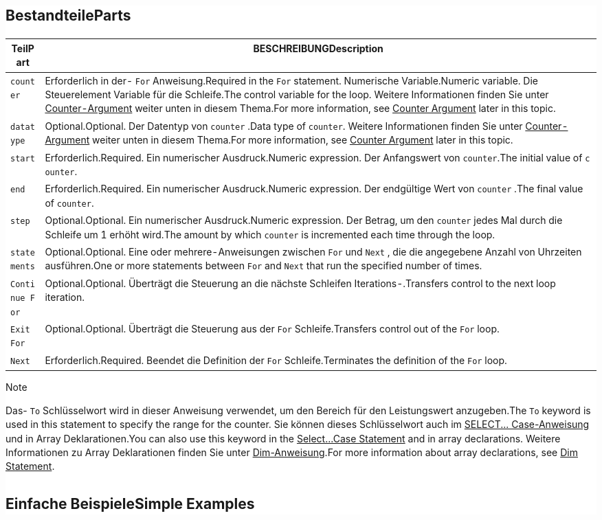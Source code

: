 ## <a name="parts"></a><span data-ttu-id="03ab1-105">Bestandteile</span><span class="sxs-lookup"><span data-stu-id="03ab1-105">Parts</span></span>

|<span data-ttu-id="03ab1-106">Teil</span><span class="sxs-lookup"><span data-stu-id="03ab1-106">Part</span></span>|<span data-ttu-id="03ab1-107">BESCHREIBUNG</span><span class="sxs-lookup"><span data-stu-id="03ab1-107">Description</span></span>|
|----------|-----------------|
|`counter`|<span data-ttu-id="03ab1-108">Erforderlich in der- `For` Anweisung.</span><span class="sxs-lookup"><span data-stu-id="03ab1-108">Required in the `For` statement.</span></span> <span data-ttu-id="03ab1-109">Numerische Variable.</span><span class="sxs-lookup"><span data-stu-id="03ab1-109">Numeric variable.</span></span> <span data-ttu-id="03ab1-110">Die Steuerelement Variable für die Schleife.</span><span class="sxs-lookup"><span data-stu-id="03ab1-110">The control variable for the loop.</span></span> <span data-ttu-id="03ab1-111">Weitere Informationen finden Sie unter [Counter-Argument](#BKMK_Counter) weiter unten in diesem Thema.</span><span class="sxs-lookup"><span data-stu-id="03ab1-111">For more information, see [Counter Argument](#BKMK_Counter) later in this topic.</span></span>|
|`datatype`|<span data-ttu-id="03ab1-112">Optional.</span><span class="sxs-lookup"><span data-stu-id="03ab1-112">Optional.</span></span> <span data-ttu-id="03ab1-113">Der Datentyp von `counter` .</span><span class="sxs-lookup"><span data-stu-id="03ab1-113">Data type of `counter`.</span></span> <span data-ttu-id="03ab1-114">Weitere Informationen finden Sie unter [Counter-Argument](#BKMK_Counter) weiter unten in diesem Thema.</span><span class="sxs-lookup"><span data-stu-id="03ab1-114">For more information, see [Counter Argument](#BKMK_Counter) later in this topic.</span></span>|
|`start`|<span data-ttu-id="03ab1-115">Erforderlich.</span><span class="sxs-lookup"><span data-stu-id="03ab1-115">Required.</span></span> <span data-ttu-id="03ab1-116">Ein numerischer Ausdruck.</span><span class="sxs-lookup"><span data-stu-id="03ab1-116">Numeric expression.</span></span> <span data-ttu-id="03ab1-117">Der Anfangswert von `counter`.</span><span class="sxs-lookup"><span data-stu-id="03ab1-117">The initial value of `counter`.</span></span>|
|`end`|<span data-ttu-id="03ab1-118">Erforderlich.</span><span class="sxs-lookup"><span data-stu-id="03ab1-118">Required.</span></span> <span data-ttu-id="03ab1-119">Ein numerischer Ausdruck.</span><span class="sxs-lookup"><span data-stu-id="03ab1-119">Numeric expression.</span></span> <span data-ttu-id="03ab1-120">Der endgültige Wert von `counter` .</span><span class="sxs-lookup"><span data-stu-id="03ab1-120">The final value of `counter`.</span></span>|
|`step`|<span data-ttu-id="03ab1-121">Optional.</span><span class="sxs-lookup"><span data-stu-id="03ab1-121">Optional.</span></span> <span data-ttu-id="03ab1-122">Ein numerischer Ausdruck.</span><span class="sxs-lookup"><span data-stu-id="03ab1-122">Numeric expression.</span></span> <span data-ttu-id="03ab1-123">Der Betrag, um den `counter` jedes Mal durch die Schleife um 1 erhöht wird.</span><span class="sxs-lookup"><span data-stu-id="03ab1-123">The amount by which `counter` is incremented each time through the loop.</span></span>|
|`statements`|<span data-ttu-id="03ab1-124">Optional.</span><span class="sxs-lookup"><span data-stu-id="03ab1-124">Optional.</span></span> <span data-ttu-id="03ab1-125">Eine oder mehrere-Anweisungen zwischen `For` und `Next` , die die angegebene Anzahl von Uhrzeiten ausführen.</span><span class="sxs-lookup"><span data-stu-id="03ab1-125">One or more statements between `For` and `Next` that run the specified number of times.</span></span>|
|`Continue For`|<span data-ttu-id="03ab1-126">Optional.</span><span class="sxs-lookup"><span data-stu-id="03ab1-126">Optional.</span></span> <span data-ttu-id="03ab1-127">Überträgt die Steuerung an die nächste Schleifen Iterations-.</span><span class="sxs-lookup"><span data-stu-id="03ab1-127">Transfers control to the next loop iteration.</span></span>|
|`Exit For`|<span data-ttu-id="03ab1-128">Optional.</span><span class="sxs-lookup"><span data-stu-id="03ab1-128">Optional.</span></span> <span data-ttu-id="03ab1-129">Überträgt die Steuerung aus der `For` Schleife.</span><span class="sxs-lookup"><span data-stu-id="03ab1-129">Transfers control out of the `For` loop.</span></span>|
|`Next`|<span data-ttu-id="03ab1-130">Erforderlich.</span><span class="sxs-lookup"><span data-stu-id="03ab1-130">Required.</span></span> <span data-ttu-id="03ab1-131">Beendet die Definition der `For` Schleife.</span><span class="sxs-lookup"><span data-stu-id="03ab1-131">Terminates the definition of the `For` loop.</span></span>|

> [!NOTE]
> <span data-ttu-id="03ab1-132">Das- `To` Schlüsselwort wird in dieser Anweisung verwendet, um den Bereich für den Leistungswert anzugeben.</span><span class="sxs-lookup"><span data-stu-id="03ab1-132">The `To` keyword is used in this statement to specify the range for the counter.</span></span> <span data-ttu-id="03ab1-133">Sie können dieses Schlüsselwort auch im [SELECT... Case-Anweisung](select-case-statement.md) und in Array Deklarationen.</span><span class="sxs-lookup"><span data-stu-id="03ab1-133">You can also use this keyword in the [Select...Case Statement](select-case-statement.md) and in array declarations.</span></span> <span data-ttu-id="03ab1-134">Weitere Informationen zu Array Deklarationen finden Sie unter [Dim-Anweisung](dim-statement.md).</span><span class="sxs-lookup"><span data-stu-id="03ab1-134">For more information about array declarations, see [Dim Statement](dim-statement.md).</span></span>

## <a name="simple-examples"></a><span data-ttu-id="03ab1-135"> Einfache Beispiele</span><span class="sxs-lookup"><span data-stu-id="03ab1-135">Simple Examples</span></span>
